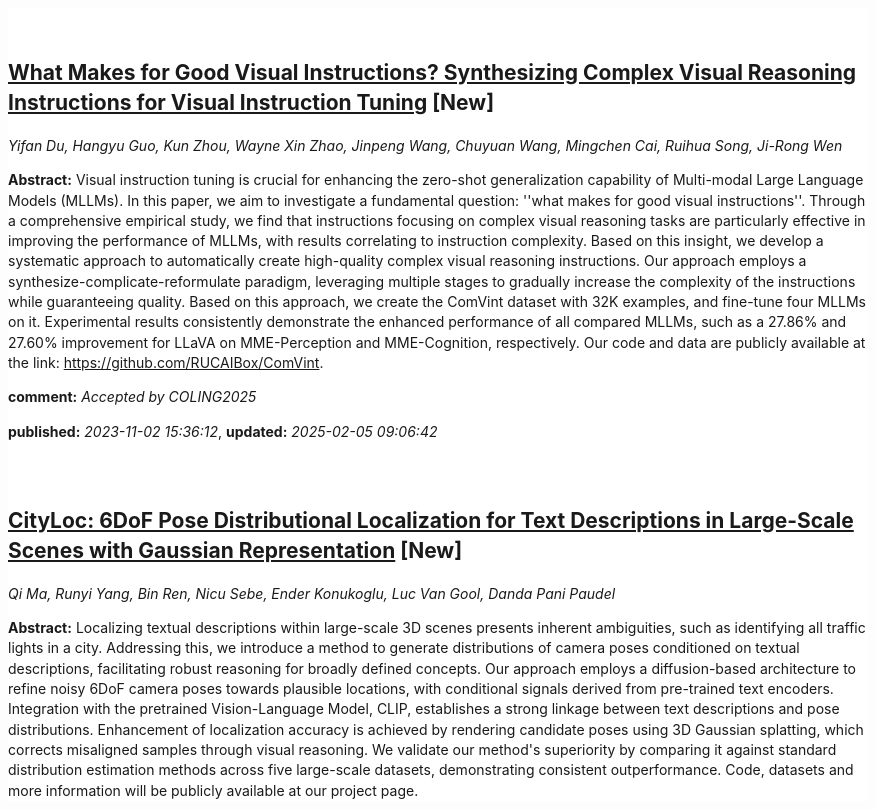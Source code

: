 <br>

## [What Makes for Good Visual Instructions? Synthesizing Complex Visual Reasoning Instructions for Visual Instruction Tuning](https://arxiv.org/pdf/2311.01487) [New]

*Yifan Du, Hangyu Guo, Kun Zhou, Wayne Xin Zhao, Jinpeng Wang, Chuyuan Wang, Mingchen Cai, Ruihua Song, Ji-Rong Wen*

**Abstract:** Visual instruction tuning is crucial for enhancing the zero-shot
generalization capability of Multi-modal Large Language Models (MLLMs). In this
paper, we aim to investigate a fundamental question: ''what makes for good
visual instructions''. Through a comprehensive empirical study, we find that
instructions focusing on complex visual reasoning tasks are particularly
effective in improving the performance of MLLMs, with results correlating to
instruction complexity. Based on this insight, we develop a systematic approach
to automatically create high-quality complex visual reasoning instructions. Our
approach employs a synthesize-complicate-reformulate paradigm, leveraging
multiple stages to gradually increase the complexity of the instructions while
guaranteeing quality. Based on this approach, we create the ComVint dataset
with 32K examples, and fine-tune four MLLMs on it. Experimental results
consistently demonstrate the enhanced performance of all compared MLLMs, such
as a 27.86% and 27.60% improvement for LLaVA on MME-Perception and
MME-Cognition, respectively. Our code and data are publicly available at the
link: https://github.com/RUCAIBox/ComVint.

**comment:** *Accepted by COLING2025*

**published:** *2023-11-02 15:36:12*, **updated:** *2025-02-05 09:06:42*

<br>

## [CityLoc: 6DoF Pose Distributional Localization for Text Descriptions in Large-Scale Scenes with Gaussian Representation](https://arxiv.org/pdf/2501.08982) [New]

*Qi Ma, Runyi Yang, Bin Ren, Nicu Sebe, Ender Konukoglu, Luc Van Gool, Danda Pani Paudel*

**Abstract:** Localizing textual descriptions within large-scale 3D scenes presents
inherent ambiguities, such as identifying all traffic lights in a city.
Addressing this, we introduce a method to generate distributions of camera
poses conditioned on textual descriptions, facilitating robust reasoning for
broadly defined concepts.
  Our approach employs a diffusion-based architecture to refine noisy 6DoF
camera poses towards plausible locations, with conditional signals derived from
pre-trained text encoders. Integration with the pretrained Vision-Language
Model, CLIP, establishes a strong linkage between text descriptions and pose
distributions. Enhancement of localization accuracy is achieved by rendering
candidate poses using 3D Gaussian splatting, which corrects misaligned samples
through visual reasoning.
  We validate our method's superiority by comparing it against standard
distribution estimation methods across five large-scale datasets, demonstrating
consistent outperformance. Code, datasets and more information will be publicly
available at our project page.
